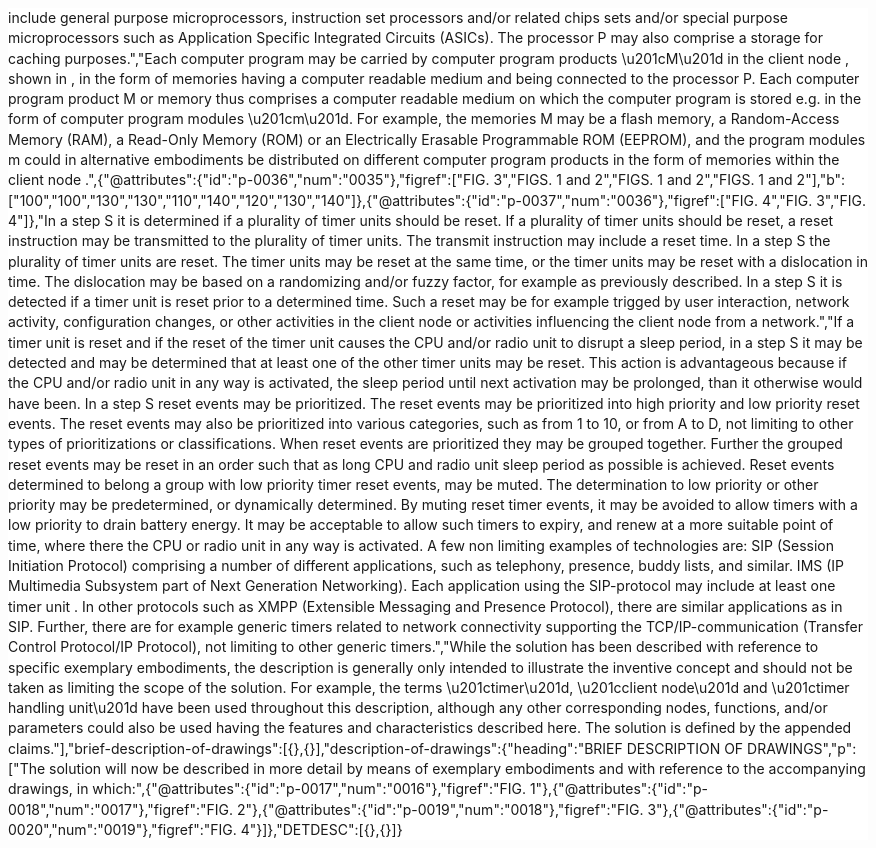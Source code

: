 include general purpose microprocessors, instruction set processors and\/or related chips sets and\/or special purpose microprocessors such as Application Specific Integrated Circuits (ASICs). The processor P  may also comprise a storage for caching purposes.","Each computer program may be carried by computer program products \u201cM\u201d  in the client node , shown in , in the form of memories having a computer readable medium and being connected to the processor P. Each computer program product M  or memory thus comprises a computer readable medium on which the computer program is stored e.g. in the form of computer program modules \u201cm\u201d. For example, the memories M  may be a flash memory, a Random-Access Memory (RAM), a Read-Only Memory (ROM) or an Electrically Erasable Programmable ROM (EEPROM), and the program modules m could in alternative embodiments be distributed on different computer program products in the form of memories within the client node .",{"@attributes":{"id":"p-0036","num":"0035"},"figref":["FIG. 3","FIGS. 1 and 2","FIGS. 1 and 2","FIGS. 1 and 2"],"b":["100","100","130","130","110","140","120","130","140"]},{"@attributes":{"id":"p-0037","num":"0036"},"figref":["FIG. 4","FIG. 3","FIG. 4"]},"In a step S it is determined if a plurality of timer units should be reset. If a plurality of timer units should be reset, a reset instruction may be transmitted to the plurality of timer units. The transmit instruction may include a reset time. In a step S the plurality of timer units are reset. The timer units may be reset at the same time, or the timer units may be reset with a dislocation in time. The dislocation may be based on a randomizing and\/or fuzzy factor, for example as previously described. In a step S it is detected if a timer unit is reset prior to a determined time. Such a reset may be for example trigged by user interaction, network activity, configuration changes, or other activities in the client node or activities influencing the client node from a network.","If a timer unit is reset and if the reset of the timer unit causes the CPU and\/or radio unit to disrupt a sleep period, in a step S it may be detected and may be determined that at least one of the other timer units may be reset. This action is advantageous because if the CPU and\/or radio unit in any way is activated, the sleep period until next activation may be prolonged, than it otherwise would have been. In a step S reset events may be prioritized. The reset events may be prioritized into high priority and low priority reset events. The reset events may also be prioritized into various categories, such as from 1 to 10, or from A to D, not limiting to other types of prioritizations or classifications. When reset events are prioritized they may be grouped together. Further the grouped reset events may be reset in an order such that as long CPU and radio unit sleep period as possible is achieved. Reset events determined to belong a group with low priority timer reset events, may be muted. The determination to low priority or other priority may be predetermined, or dynamically determined. By muting reset timer events, it may be avoided to allow timers with a low priority to drain battery energy. It may be acceptable to allow such timers to expiry, and renew at a more suitable point of time, where there the CPU or radio unit in any way is activated. A few non limiting examples of technologies are: SIP (Session Initiation Protocol) comprising a number of different applications, such as telephony, presence, buddy lists, and similar. IMS (IP Multimedia Subsystem part of Next Generation Networking). Each application using the SIP-protocol may include at least one timer unit . In other protocols such as XMPP (Extensible Messaging and Presence Protocol), there are similar applications as in SIP. Further, there are for example generic timers related to network connectivity supporting the TCP\/IP-communication (Transfer Control Protocol\/IP Protocol), not limiting to other generic timers.","While the solution has been described with reference to specific exemplary embodiments, the description is generally only intended to illustrate the inventive concept and should not be taken as limiting the scope of the solution. For example, the terms \u201ctimer\u201d, \u201cclient node\u201d and \u201ctimer handling unit\u201d have been used throughout this description, although any other corresponding nodes, functions, and\/or parameters could also be used having the features and characteristics described here. The solution is defined by the appended claims."],"brief-description-of-drawings":[{},{}],"description-of-drawings":{"heading":"BRIEF DESCRIPTION OF DRAWINGS","p":["The solution will now be described in more detail by means of exemplary embodiments and with reference to the accompanying drawings, in which:",{"@attributes":{"id":"p-0017","num":"0016"},"figref":"FIG. 1"},{"@attributes":{"id":"p-0018","num":"0017"},"figref":"FIG. 2"},{"@attributes":{"id":"p-0019","num":"0018"},"figref":"FIG. 3"},{"@attributes":{"id":"p-0020","num":"0019"},"figref":"FIG. 4"}]},"DETDESC":[{},{}]}
